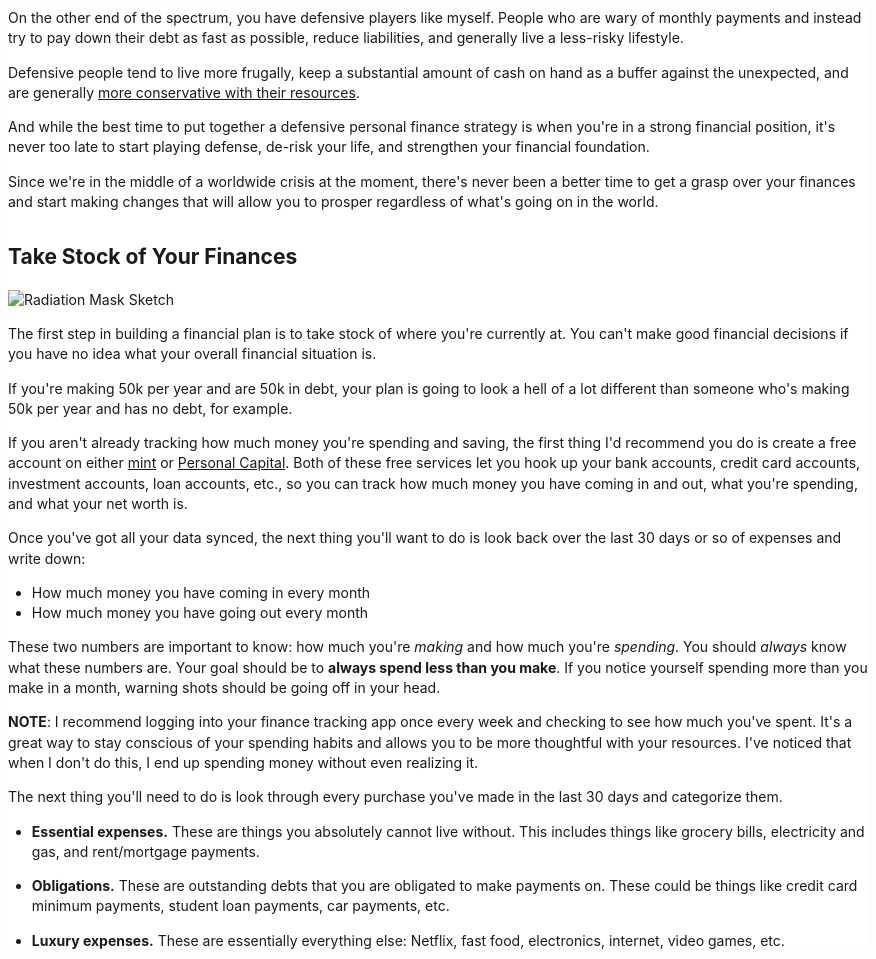 On the other end of the spectrum, you have defensive players like myself. People who are wary of monthly payments and instead try to pay down their debt as fast as possible, reduce liabilities, and generally live a less-risky lifestyle.

Defensive people tend to live more frugally, keep a substantial amount of cash on hand as a buffer against the unexpected, and are generally [more conservative with their resources][].

And while the best time to put together a defensive personal finance strategy is when you're in a strong financial position, it's never too late to start playing defense, de-risk your life, and strengthen your financial foundation.

Since we're in the middle of a worldwide crisis at the moment, there's never been a better time to get a grasp over your finances and start making changes that will allow you to prosper regardless of what's going on in the world.


## Take Stock of Your Finances

![Radiation Mask Sketch][]

The first step in building a financial plan is to take stock of where you're currently at. You can't make good financial decisions if you have no idea what your overall financial situation is.

If you're making 50k per year and are 50k in debt, your plan is going to look a hell of a lot different than someone who's making 50k per year and has no debt, for example.

If you aren't already tracking how much money you're spending and saving, the first thing I'd recommend you do is create a free account on either [mint][] or [Personal Capital][]. Both of these free services let you hook up your bank accounts, credit card accounts, investment accounts, loan accounts, etc., so you can track how much money you have coming in and out, what you're spending, and what your net worth is.

Once you've got all your data synced, the next thing you'll want to do is look back over the last 30 days or so of expenses and write down:

- How much money you have coming in every month
- How much money you have going out every month

These two numbers are important to know: how much you're *making* and how much you're *spending*. You should *always* know what these numbers are. Your goal should be to **always spend less than you make**. If you notice yourself spending more than you make in a month, warning shots should be going off in your head.

**NOTE**: I recommend logging into your finance tracking app once every week and checking to see how much you've spent. It's a great way to stay conscious of your spending habits and allows you to be more thoughtful with your resources. I've noticed that when I don't do this, I end up spending money without even realizing it.

The next thing you'll need to do is look through every purchase you've made in the last 30 days and categorize them.

- **Essential expenses.** These are things you absolutely cannot live without. This includes things like grocery bills, electricity and gas, and rent/mortgage payments.
- **Obligations.** These are outstanding debts that you are obligated to make payments on. These could be things like credit card minimum payments, student loan payments, car payments, etc.
- **Luxury expenses.** These are essentially everything else: Netflix, fast food, electronics, internet, video games, etc.


  [Biohazard Sketch]: /static/images/2020/biohazard-sketch.png "Biohazard Sketch"
  [unusually well]: https://www.investors.com/market-trend/stock-market-today/dow-jones-futures-stock-market-rally-riskier-than-coronavirus-stock-market-crash/ "Stock Market Rally Riskier than Coronavirus Market Crash"
  [already lost their jobs]: https://www.nytimes.com/2020/04/03/upshot/coronavirus-jobless-rate-great-depression.html "Coronavirus Jobless Rate vs Great Depression"
  [take a while to resolve]: https://www.newyorker.com/news/news-desk/how-long-will-it-take-to-develop-a-coronavirus-vaccine "How Long Will It Take for a Coronavirus Vaccine?"
  [Nuclear Bomb Explosion Sketch]: /static/images/2020/nuclear-bomb-explosion-sketch.png "Nuclear Bomb Explosion Sketch"
  [more conservative with their resources]: /2020/my-personal-financial-strategy/ "My Personal Financial Strategy"
  [Radiation Mask Sketch]: /static/images/2020/radiation-mask-sketch.png "Radiation Mask Sketch"
  [mint]: https://www.mint.com "Mint"
  [Personal Capital]: https://www.personalcapital.com/ "Personal Capital"
  [Ambulance]: /static/images/2020/ambulance.png "Ambulance"
  [Relaxing Sketch]: /static/images/2020/relaxing-sketch.png "Relaxing Sketch"
  [Plague Doctor Sketch]: /static/images/2020/plague-doctor-sketch.png "Plague Doctor Sketch"
  [debt snowball]: https://en.wikipedia.org/wiki/Debt-snowball_method "Debt Snowball Method"
  [this before]: /2020/my-personal-financial-strategy/ "My Personal Financial Strategy"
  [Programmer Sketch]: /static/images/2020/programmer-sketch.png "Programmer Sketch"
  [layoffs are coming]: https://jacobian.org/2020/mar/13/layoffs-are-coming/ "Layoffs Are Coming"
  [since the great depression]: https://www.nytimes.com/2020/04/03/upshot/coronavirus-jobless-rate-great-depression.html "Coronavirus Jobless Rate vs Great Depression"
  [Scientist Sketch]: /static/images/2020/scientist-sketch.jpg "Scientist Sketch"
  [Doctor in PPE Sketch]: /static/images/2020/doctor-in-ppe-sketch.png "Doctor in PPE Sketch"